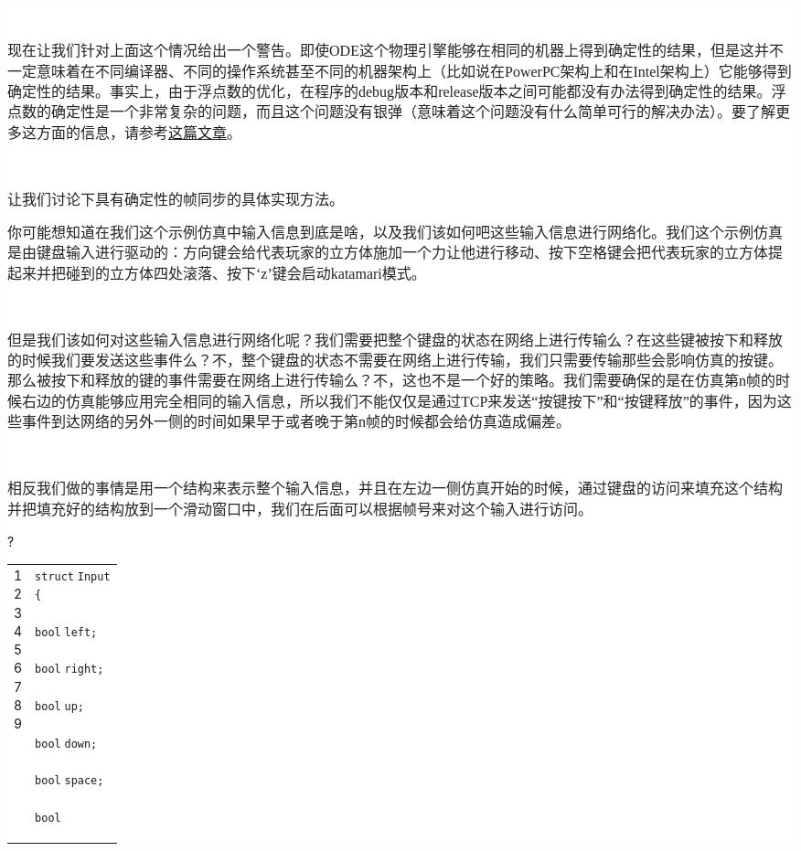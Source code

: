 <span style="color: rgb(34, 34, 34);"><span style="font-family:微软雅黑;font-size:medium;"><br  /></span></span></p><p class="MsoNormal" align="left" style="line-height: 16.8pt; vertical-align: baseline;"><span style="color: rgb(34, 34, 34);"><span style="font-family:微软雅黑;font-size:medium;">现在让我们针对上面这个情况给出一个警告。即使<span>ODE</span>这个物理引擎能够在相同的机器上得到确定性的结果，但是这并不一定意味着在不同编译器、不同的操作系统甚至不同的机器架构上（比如说在<span>PowerPC</span>架构上和在<span>Intel</span>架构上）它能够得到确定性的结果。事实上，由于浮点数的优化，在程序的<span>debug</span>版本和<span>release</span>版本之间可能都没有办法得到确定性的结果。浮点数的确定性是一个非常复杂的问题，而且这个问题没有银弹（意味着这个问题没有什么简单可行的解决办法）。要了解更多这方面的信息，请参考<a href="http://gad.qq.com/college/articledetail/7165586">这篇文章</a>。</span></span></p><p class="MsoNormal" align="left" style="line-height: 16.8pt; vertical-align: baseline;"><span style="color: rgb(34, 34, 34);"><span style="font-family:微软雅黑;font-size:medium;"><br  /></span></span></p><p class="MsoNormal" align="left" style="line-height: 16.8pt; vertical-align: baseline;"><span style="color: rgb(34, 34, 34);"><span style="font-family:微软雅黑;font-size:medium;">让我们讨论下具有确定性的帧同步的具体实现方法。</span></span></p><p class="MsoNormal" align="left" style="line-height: 16.8pt; vertical-align: baseline;"><span style="color: rgb(34, 34, 34);"><span style="font-family:微软雅黑;font-size:medium;">你可能想知道在我们这个示例仿真中输入信息到底是啥，以及我们该如何吧这些输入信息进行网络化。我们这个示例仿真是由键盘输入进行驱动的：方向键会给代表玩家的立方体施加一个力让他进行移动、按下空格键会把代表玩家的立方体提起来并把碰到的立方体四处滚落、按下<span>‘z’</span>键会启动<span>katamari</span>模式。</span></span></p><p class="MsoNormal" align="left" style="line-height: 16.8pt; vertical-align: baseline;"><span style="color: rgb(34, 34, 34);"><span style="font-family:微软雅黑;font-size:medium;"><br  /></span></span></p><p class="MsoNormal" align="left" style="line-height: 16.8pt; vertical-align: baseline;"><span style="color: rgb(34, 34, 34);"><span style="font-family:微软雅黑;font-size:medium;">但是我们该如何对这些输入信息进行网络化呢？我们需要把整个键盘的状态在网络上进行传输么？在这些键被按下和释放的时候我们要发送这些事件么？不，整个键盘的状态不需要在网络上进行传输，我们只需要传输那些会影响仿真的按键。那么被按下和释放的键的事件需要在网络上进行传输么？不，这也不是一个好的策略。我们需要确保的是在仿真第<span>n</span>帧的时候右边的仿真能够应用完全相同的输入信息，所以我们不能仅仅是通过<span>TCP</span>来发送“按键按下”和“按键释放”的事件，因为这些事件到达网络的另外一侧的时间如果早于或者晚于第<span>n</span>帧的时候都会给仿真造成偏差。</span></span></p><p class="MsoNormal" align="left" style="line-height: 16.8pt; vertical-align: baseline;"><span style="color: rgb(34, 34, 34);"><span style="font-family:微软雅黑;font-size:medium;"><br  /></span></span></p><p class="MsoNormal" align="left" style="line-height: 16.8pt; vertical-align: baseline;"><span style="color: rgb(34, 34, 34);"><span style="font-family:微软雅黑;font-size:medium;">相反我们做的事情是用一个结构来表示整个输入信息，并且在左边一侧仿真开始的时候，通过键盘的访问来填充这个结构并把填充好的结构放到一个滑动窗口中，我们在后面可以根据帧号来对这个输入进行访问。</span></span></p><div><div id="highlighter_221182" class="syntaxhighlighter  cpp"><div class="toolbar"><a class="toolbar_item command_help help">?</a></div><table cellpadding="0" cellspacing="0"><tr><td class="gutter"><div class="line number1 index0 alt2">1</div><div class="line number2 index1 alt1">2</div><div class="line number3 index2 alt2">3</div><div class="line number4 index3 alt1">4</div><div class="line number5 index4 alt2">5</div><div class="line number6 index5 alt1">6</div><div class="line number7 index6 alt2">7</div><div class="line number8 index7 alt1">8</div><div class="line number9 index8 alt2">9</div></td><td class="code"><div class="container"><div class="line number1 index0 alt2"><code class="cpp keyword bold">struct</code> <code class="cpp plain">Input</code></div><div class="line number2 index1 alt1"><code class="cpp plain">{</code></div><div class="line number3 index2 alt2"><code class="cpp spaces">    </code><code class="cpp color1 bold">bool</code> <code class="cpp plain">left;</code></div><div class="line number4 index3 alt1"><code class="cpp spaces">    </code><code class="cpp color1 bold">bool</code> <code class="cpp plain">right;</code></div><div class="line number5 index4 alt2"><code class="cpp spaces">    </code><code class="cpp color1 bold">bool</code> <code class="cpp plain">up;</code></div><div class="line number6 index5 alt1"><code class="cpp spaces">    </code><code class="cpp color1 bold">bool</code> <code class="cpp plain">down;</code></div><div class="line number7 index6 alt2"><code class="cpp spaces">    </code><code class="cpp color1 bold">bool</code> <code class="cpp plain">space;</code></div><div class="line number8 index7 alt1"><code class="cpp spaces">    </code><code class="cpp color1 bold">bool</code>